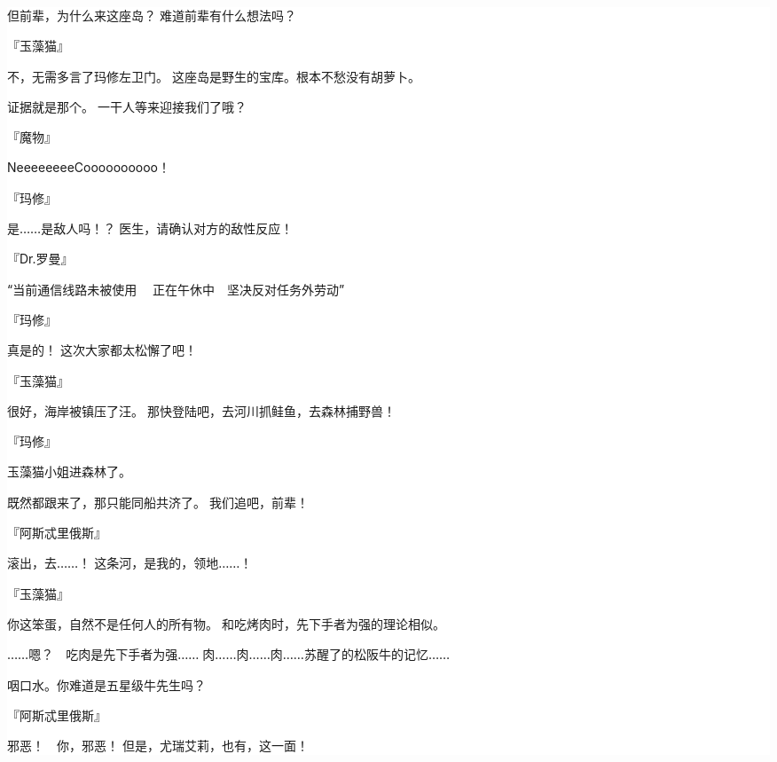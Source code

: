 但前辈，为什么来这座岛？
难道前辈有什么想法吗？

『玉藻猫』

不，无需多言了玛修左卫门。
这座岛是野生的宝库。根本不愁没有胡萝卜。

证据就是那个。
一干人等来迎接我们了哦？

『魔物』

NeeeeeeeeCoooooooooo！

『玛修』

是……是敌人吗！？
医生，请确认对方的敌性反应！

『Dr.罗曼』

“当前通信线路未被使用
　正在午休中　坚决反对任务外劳动”

『玛修』

真是的！
这次大家都太松懈了吧！

『玉藻猫』

很好，海岸被镇压了汪。
那快登陆吧，去河川抓鲑鱼，去森林捕野兽！

『玛修』

玉藻猫小姐进森林了。

既然都跟来了，那只能同船共济了。
我们追吧，前辈！

『阿斯忒里俄斯』

滚出，去……！
这条河，是我的，领地……！

『玉藻猫』

你这笨蛋，自然不是任何人的所有物。
和吃烤肉时，先下手者为强的理论相似。

……嗯？　吃肉是先下手者为强……
肉……肉……肉……苏醒了的松阪牛的记忆……

咽口水。你难道是五星级牛先生吗？

『阿斯忒里俄斯』

邪恶！　你，邪恶！
但是，尤瑞艾莉，也有，这一面！
